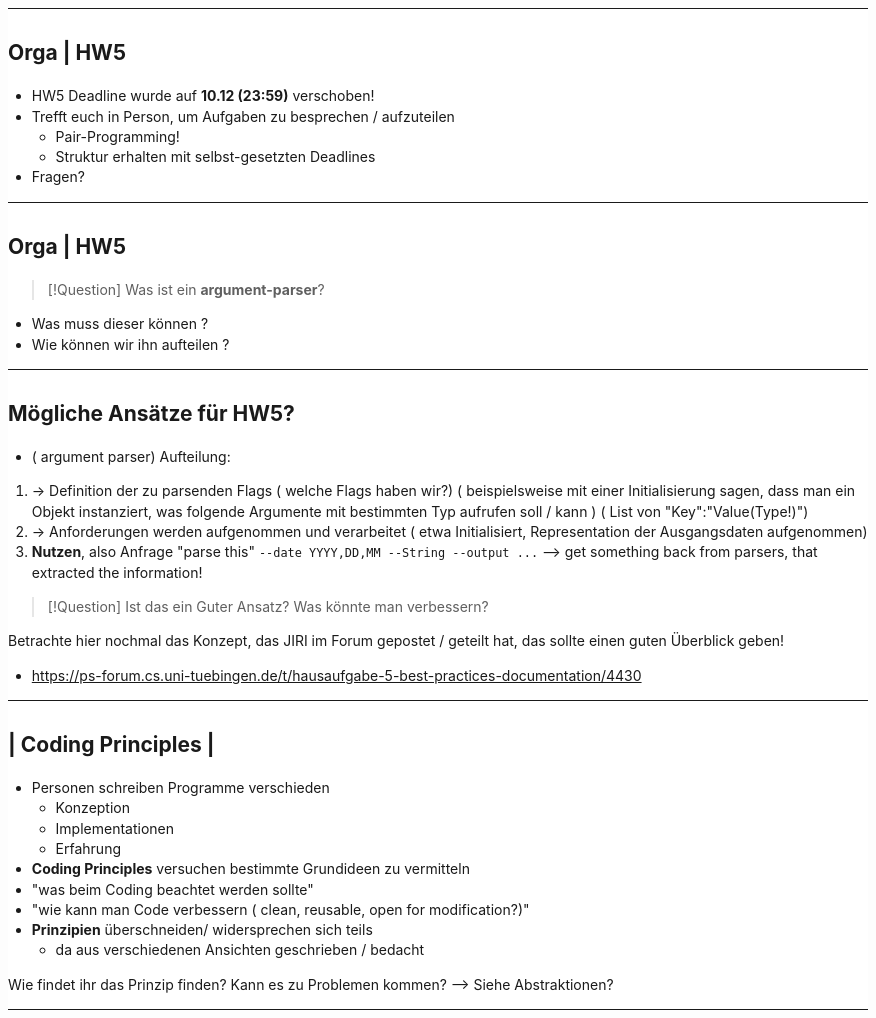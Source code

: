 

---

## Orga | HW5
- HW5 Deadline wurde auf **10.12 (23:59)** verschoben!
- Trefft euch in Person, um Aufgaben zu besprechen / aufzuteilen
	- Pair-Programming! 
	- Struktur erhalten mit selbst-gesetzten Deadlines
-  Fragen? 

---

## Orga | HW5 
>[!Question] Was ist ein **argument-parser**? 
>
- Was muss dieser können ? 
- Wie können wir ihn aufteilen ? 

---

## Mögliche Ansätze für HW5?
- ( argument parser) Aufteilung: 
1. -> Definition der zu parsenden Flags ( welche Flags haben wir?) 
( beispielsweise mit einer Initialisierung sagen, dass man ein Objekt instanziert, was folgende Argumente mit bestimmten Typ aufrufen soll / kann ) ( List von "Key":"Value(Type!)")
2. -> Anforderungen werden aufgenommen und verarbeitet ( etwa Initialisiert, Representation der Ausgangsdaten aufgenommen)
3. **Nutzen**, also Anfrage "parse this" `--date YYYY,DD,MM --String --output ...` --> get something back from parsers, that extracted the information!

>[!Question] Ist das ein Guter Ansatz? Was könnte man verbessern? 

Betrachte hier nochmal das Konzept, das JIRI im Forum gepostet / geteilt hat, das sollte einen guten Überblick geben!
- https://ps-forum.cs.uni-tuebingen.de/t/hausaufgabe-5-best-practices-documentation/4430

---

## | Coding Principles | 
- Personen schreiben Programme verschieden 
	- Konzeption
	- Implementationen 
	- Erfahrung
- **Coding Principles** versuchen bestimmte Grundideen zu vermitteln
- "was beim Coding beachtet werden sollte"
- "wie kann man Code verbessern ( clean, reusable, open for modification?)"
- **Prinzipien** überschneiden/ widersprechen sich teils 
	- da aus verschiedenen Ansichten geschrieben / bedacht

Wie findet ihr das Prinzip finden? 
Kann es zu Problemen kommen? --> Siehe Abstraktionen? 

---